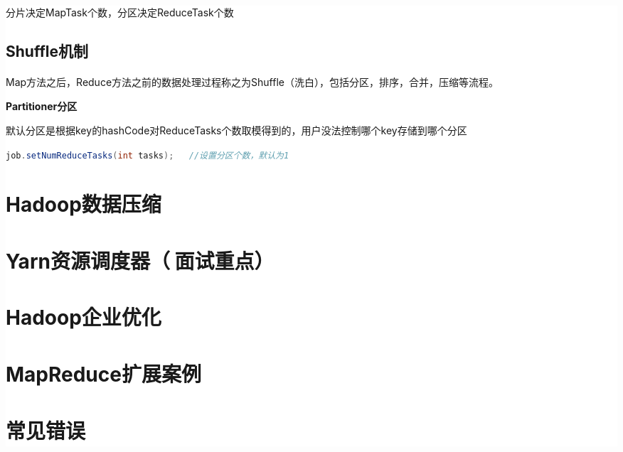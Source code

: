 分片决定MapTask个数，分区决定ReduceTask个数

## Shuffle机制 

Map方法之后，Reduce方法之前的数据处理过程称之为Shuffle（洗白），包括分区，排序，合并，压缩等流程。

**Partitioner分区**

默认分区是根据key的hashCode对ReduceTasks个数取模得到的，用户没法控制哪个key存储到哪个分区

```java
job.setNumReduceTasks(int tasks);	//设置分区个数，默认为1
```










# Hadoop数据压缩





# Yarn资源调度器（ 面试重点）





# Hadoop企业优化





# MapReduce扩展案例





# 常见错误